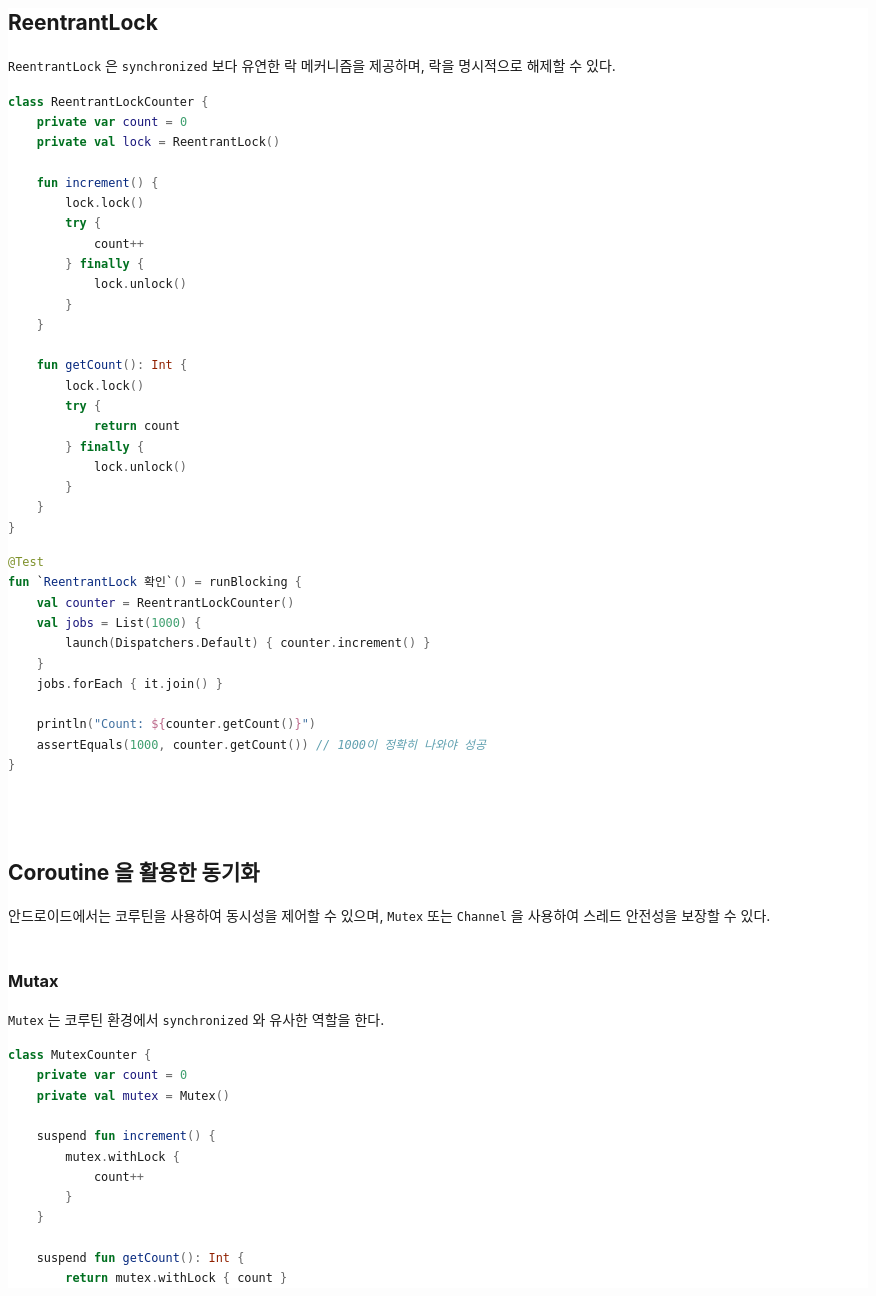 ## ReentrantLock
`ReentrantLock` 은 `synchronized` 보다 유연한 락 메커니즘을 제공하며, 락을 명시적으로 해제할 수 있다.<br/>

```kotlin
class ReentrantLockCounter {
    private var count = 0
    private val lock = ReentrantLock()

    fun increment() {
        lock.lock()
        try {
            count++
        } finally {
            lock.unlock()
        }
    }

    fun getCount(): Int {
        lock.lock()
        try {
            return count
        } finally {
            lock.unlock()
        }
    }
}
```
```kotlin
@Test
fun `ReentrantLock 확인`() = runBlocking {
    val counter = ReentrantLockCounter() 
    val jobs = List(1000) {
        launch(Dispatchers.Default) { counter.increment() }
    }
    jobs.forEach { it.join() }

    println("Count: ${counter.getCount()}")    
    assertEquals(1000, counter.getCount()) // 1000이 정확히 나와야 성공
}
```
<br/>
<br/>

## Coroutine 을 활용한 동기화
안드로이드에서는 코루틴을 사용하여 동시성을 제어할 수 있으며, `Mutex` 또는 `Channel` 을 사용하여 스레드 안전성을 보장할 수 있다.<br/>
<br/>

### Mutax
`Mutex` 는 코루틴 환경에서 `synchronized` 와 유사한 역할을 한다.<br/>

```kotlin
class MutexCounter {
    private var count = 0
    private val mutex = Mutex()

    suspend fun increment() {
        mutex.withLock {
            count++
        }
    }

    suspend fun getCount(): Int {
        return mutex.withLock { count }
```